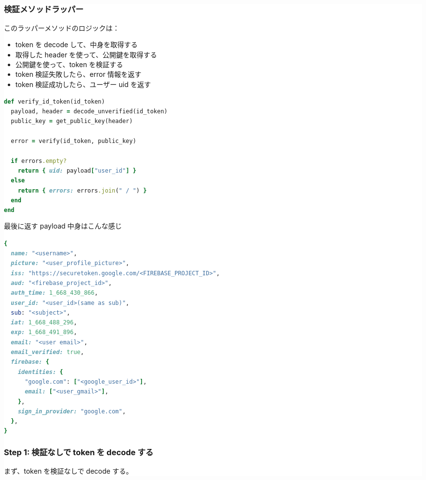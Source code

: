 ### 検証メソッドラッパー

このラッパーメソッドのロジックは：

- token を decode して、中身を取得する
- 取得した header を使って、公開鍵を取得する
- 公開鍵を使って、token を検証する
- token 検証失敗したら、error 情報を返す
- token 検証成功したら、ユーザー uid を返す

```ruby
def verify_id_token(id_token)
  payload, header = decode_unverified(id_token)
  public_key = get_public_key(header)

  error = verify(id_token, public_key)

  if errors.empty?
    return { uid: payload["user_id"] }
  else
    return { errors: errors.join(" / ") }
  end
end
```

最後に返す payload 中身はこんな感じ

```ruby
{
  name: "<username>",
  picture: "<user_profile_picture>",
  iss: "https://securetoken.google.com/<FIREBASE_PROJECT_ID>",
  aud: "<firebase_project_id>",
  auth_time: 1_668_430_866,
  user_id: "<user_id>(same as sub)",
  sub: "<subject>",
  iat: 1_668_488_296,
  exp: 1_668_491_896,
  email: "<user email>",
  email_verified: true,
  firebase: {
    identities: {
      "google.com": ["<google_user_id>"],
      email: ["<user_gmail>"],
    },
    sign_in_provider: "google.com",
  },
}
```

### Step 1: 検証なしで token を decode する

まず、token を検証なしで decode する。
